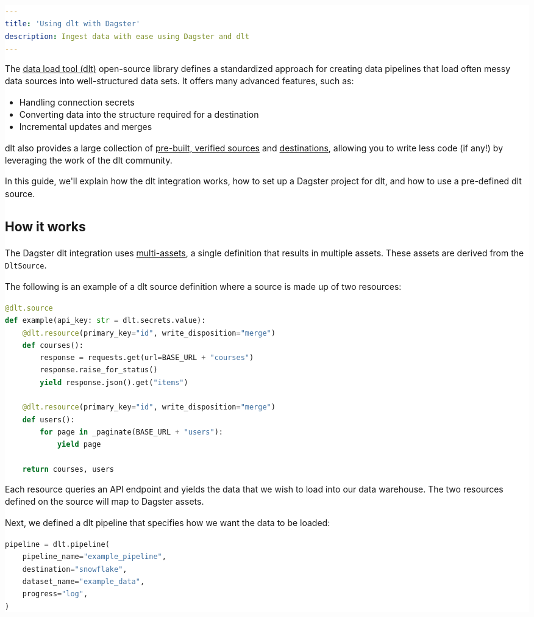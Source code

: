 ```yaml
---
title: 'Using dlt with Dagster'
description: Ingest data with ease using Dagster and dlt
---
```


The [data load tool (dlt)](https://dlthub.com/) open-source library defines a standardized approach for creating data pipelines that load often messy data sources into well-structured data sets. It offers many advanced features, such as:

- Handling connection secrets
- Converting data into the structure required for a destination
- Incremental updates and merges

dlt also provides a large collection of [pre-built, verified sources](https://dlthub.com/docs/dlt-ecosystem/verified-sources/) and [destinations](https://dlthub.com/docs/dlt-ecosystem/destinations/), allowing you to write less code (if any!) by leveraging the work of the dlt community.

In this guide, we'll explain how the dlt integration works, how to set up a Dagster project for dlt, and how to use a pre-defined dlt source.

## How it works

The Dagster dlt integration uses [multi-assets](/guides/build/assets/defining-assets#multi-asset), a single definition that results in multiple assets. These assets are derived from the `DltSource`.

The following is an example of a dlt source definition where a source is made up of two resources:

```python
@dlt.source
def example(api_key: str = dlt.secrets.value):
    @dlt.resource(primary_key="id", write_disposition="merge")
    def courses():
        response = requests.get(url=BASE_URL + "courses")
        response.raise_for_status()
        yield response.json().get("items")

    @dlt.resource(primary_key="id", write_disposition="merge")
    def users():
        for page in _paginate(BASE_URL + "users"):
            yield page

    return courses, users
```

Each resource queries an API endpoint and yields the data that we wish to load into our data warehouse. The two resources defined on the source will map to Dagster assets.

Next, we defined a dlt pipeline that specifies how we want the data to be loaded:

```python
pipeline = dlt.pipeline(
    pipeline_name="example_pipeline",
    destination="snowflake",
    dataset_name="example_data",
    progress="log",
)
```
